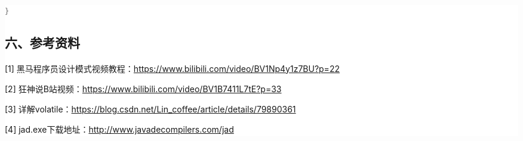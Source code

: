 ```java
}
```



## 六、参考资料

[1] 黑马程序员设计模式视频教程：https://www.bilibili.com/video/BV1Np4y1z7BU?p=22

[2] 狂神说B站视频：https://www.bilibili.com/video/BV1B7411L7tE?p=33

[3] 详解volatile：https://blog.csdn.net/Lin_coffee/article/details/79890361

[4] jad.exe下载地址：http://www.javadecompilers.com/jad